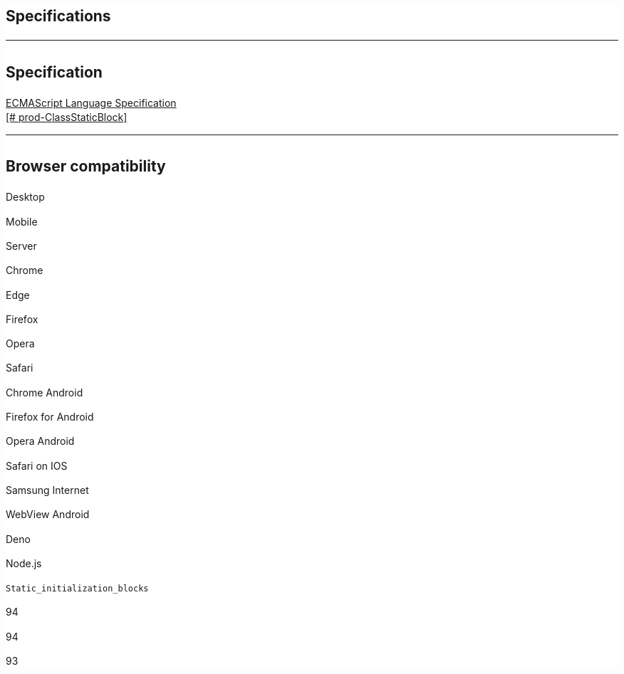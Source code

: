 


Specifications
--------------


  -----------------------------------------------------------------------------------------------------------------------------------------
  Specification
  -----------------------------------------------------------------------------------------------------------------------------------------
  [ECMAScript Language Specification\
  [\#
  prod-ClassStaticBlock]](https://tc39.es/ecma262/multipage/ecmascript-language-functions-and-classes.html#prod-ClassStaticBlock)

  -----------------------------------------------------------------------------------------------------------------------------------------


Browser compatibility 
---------------------




Desktop

Mobile

Server

Chrome

Edge

Firefox

Opera

Safari

Chrome Android

Firefox for Android

Opera Android

Safari on IOS

Samsung Internet

WebView Android

Deno

Node.js

`Static_initialization_blocks`

94

94

93
